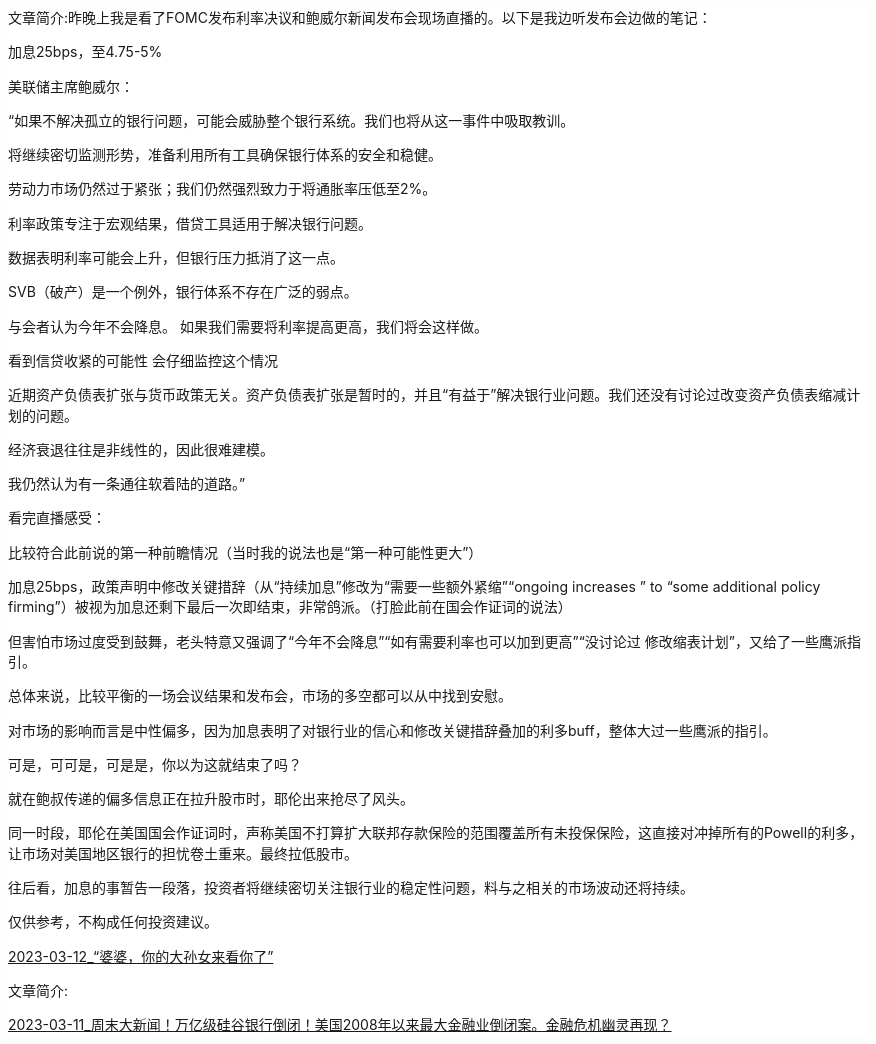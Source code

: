 文章简介:昨晚上我是看了FOMC发布利率决议和鲍威尔新闻发布会现场直播的。以下是我边听发布会边做的笔记：

加息25bps，至4.75-5%

美联储主席鲍威尔：

“如果不解决孤立的银行问题，可能会威胁整个银行系统。我们也将从这一事件中吸取教训。

将继续密切监测形势，准备利用所有工具确保银行体系的安全和稳健。

劳动力市场仍然过于紧张；我们仍然强烈致力于将通胀率压低至2%。

利率政策专注于宏观结果，借贷工具适用于解决银行问题。

数据表明利率可能会上升，但银行压力抵消了这一点。

SVB（破产）是一个例外，银行体系不存在广泛的弱点。

与会者认为今年不会降息。
如果我们需要将利率提高更高，我们将会这样做。

看到信贷收紧的可能性 会仔细监控这个情况

近期资产负债表扩张与货币政策无关。资产负债表扩张是暂时的，并且“有益于”解决银行业问题。我们还没有讨论过改变资产负债表缩减计划的问题。

经济衰退往往是非线性的，因此很难建模。

我仍然认为有一条通往软着陆的道路。”

看完直播感受：

比较符合此前说的第一种前瞻情况（当时我的说法也是“第一种可能性更大”）

加息25bps，政策声明中修改关键措辞（从“持续加息”修改为“需要一些额外紧缩”“ongoing increases ” to “some additional policy firming”）被视为加息还剩下最后一次即结束，非常鸽派。（打脸此前在国会作证词的说法）

但害怕市场过度受到鼓舞，老头特意又强调了“今年不会降息”“如有需要利率也可以加到更高”“没讨论过 修改缩表计划”，又给了一些鹰派指引。

总体来说，比较平衡的一场会议结果和发布会，市场的多空都可以从中找到安慰。

对市场的影响而言是中性偏多，因为加息表明了对银行业的信心和修改关键措辞叠加的利多buff，整体大过一些鹰派的指引。

可是，可可是，可是是，你以为这就结束了吗？

就在鲍叔传递的偏多信息正在拉升股市时，耶伦出来抢尽了风头。

同一时段，耶伦在美国国会作证词时，声称美国不打算扩大联邦存款保险的范围覆盖所有未投保保险，这直接对冲掉所有的Powell的利多，让市场对美国地区银行的担忧卷土重来。最终拉低股市。

往后看，加息的事暂告一段落，投资者将继续密切关注银行业的稳定性问题，料与之相关的市场波动还将持续。

仅供参考，不构成任何投资建议。



[2023-03-12_“婆婆，你的大孙女来看你了”](http://mp.weixin.qq.com/s?__biz=MzkwODUyMDUxNA==&mid=2247505091&idx=1&sn=8d17a8bda195ae9afead764640a68eec&chksm=c0ca29eef7bda0f860c271c95e0d4e29e27e37887bdc50af69de304c79fe8efa10ffe4058e12#rd)

文章简介:



[2023-03-11_周末大新闻！万亿级硅谷银行倒闭！美国2008年以来最大金融业倒闭案。金融危机幽灵再现？](http://mp.weixin.qq.com/s?__biz=MzkwODUyMDUxNA==&mid=2247505090&idx=1&sn=039d3afb893eadcb8aaad9bcf5d9ccfd&chksm=c0ca29eff7bda0f9a52ad6eb64319e1422bd6b4b5b62fa3622679b22e244e2adb47f6b3d1114#rd)
